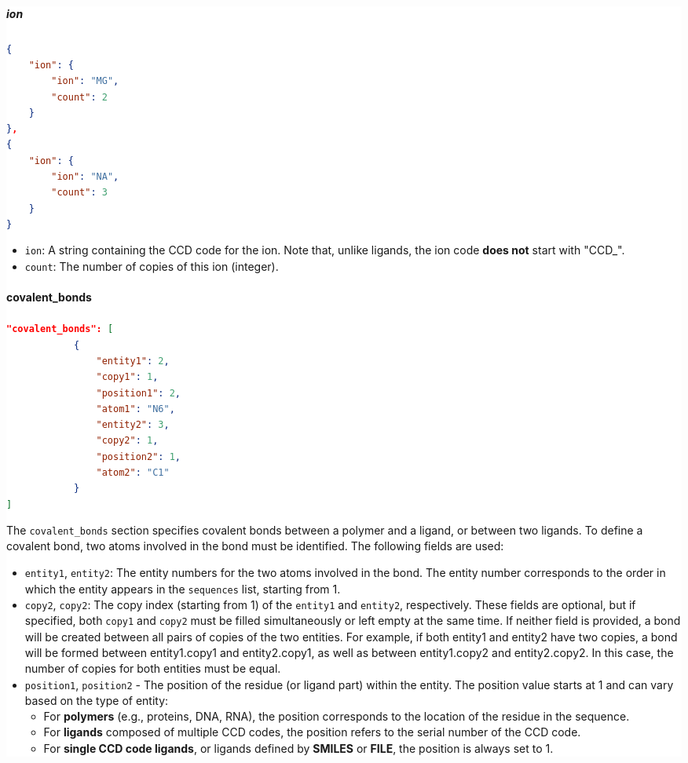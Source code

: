 ##### ion
```json
{
    "ion": {
        "ion": "MG",
        "count": 2
    }
},
{
    "ion": {
        "ion": "NA",
        "count": 3
    }
}
```
* `ion`: A string containing the CCD code for the ion. Note that, unlike ligands, the ion code **does not** start with "CCD_".
* `count`: The number of copies of this ion (integer).

#### covalent_bonds
```json
"covalent_bonds": [
            {
                "entity1": 2,
                "copy1": 1,
                "position1": 2,
                "atom1": "N6",
                "entity2": 3,
                "copy2": 1,
                "position2": 1,
                "atom2": "C1"
            }
]
```

The `covalent_bonds` section specifies covalent bonds between a polymer and a ligand, or between two ligands.
To define a covalent bond, two atoms involved in the bond must be identified. The following fields are used:
* `entity1`, `entity2`: The entity numbers for the two atoms involved in the bond. 
The entity number corresponds to the order in which the entity appears in the `sequences` list, starting from 1.
* `copy2`, `copy2`: The copy index (starting from 1) of the `entity1` and `entity2`, respectively. These fields are optional, but if specified, both `copy1` and `copy2` must be filled simultaneously or left empty at the same time. If neither field is provided, a bond will be created between all pairs of copies of the two entities. For example, if both entity1 and entity2 have two copies, a bond will be formed between entity1.copy1 and entity2.copy1, as well as between entity1.copy2 and entity2.copy2. In this case, the number of copies for both entities must be equal.
* `position1`, `position2` - The position of the residue (or ligand part) within the entity. 
The position value starts at 1 and can vary based on the type of entity:
  * For **polymers** (e.g., proteins, DNA, RNA), the position corresponds to the location of the residue in the sequence.
  * For **ligands** composed of multiple CCD codes, the position refers to the serial number of the CCD code.
  * For **single CCD code ligands**, or ligands defined by **SMILES** or **FILE**, the position is always set to 1.
    